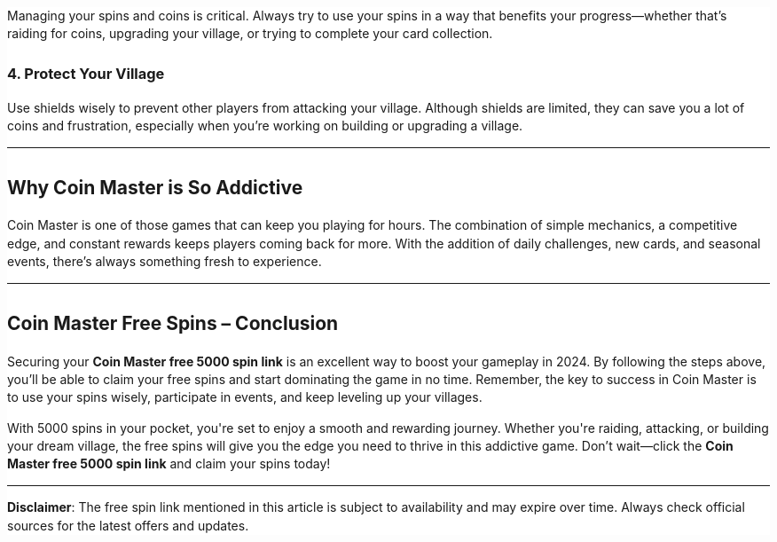 Managing your spins and coins is critical. Always try to use your spins in a way that benefits your progress—whether that’s raiding for coins, upgrading your village, or trying to complete your card collection.

### **4. Protect Your Village**

Use shields wisely to prevent other players from attacking your village. Although shields are limited, they can save you a lot of coins and frustration, especially when you’re working on building or upgrading a village.

---

## **Why Coin Master is So Addictive**

Coin Master is one of those games that can keep you playing for hours. The combination of simple mechanics, a competitive edge, and constant rewards keeps players coming back for more. With the addition of daily challenges, new cards, and seasonal events, there’s always something fresh to experience.

---

## **Coin Master Free Spins – Conclusion**

Securing your **Coin Master free 5000 spin link** is an excellent way to boost your gameplay in 2024. By following the steps above, you’ll be able to claim your free spins and start dominating the game in no time. Remember, the key to success in Coin Master is to use your spins wisely, participate in events, and keep leveling up your villages.

With 5000 spins in your pocket, you're set to enjoy a smooth and rewarding journey. Whether you're raiding, attacking, or building your dream village, the free spins will give you the edge you need to thrive in this addictive game. Don’t wait—click the **Coin Master free 5000 spin link** and claim your spins today!

---

**Disclaimer**: The free spin link mentioned in this article is subject to availability and may expire over time. Always check official sources for the latest offers and updates.
